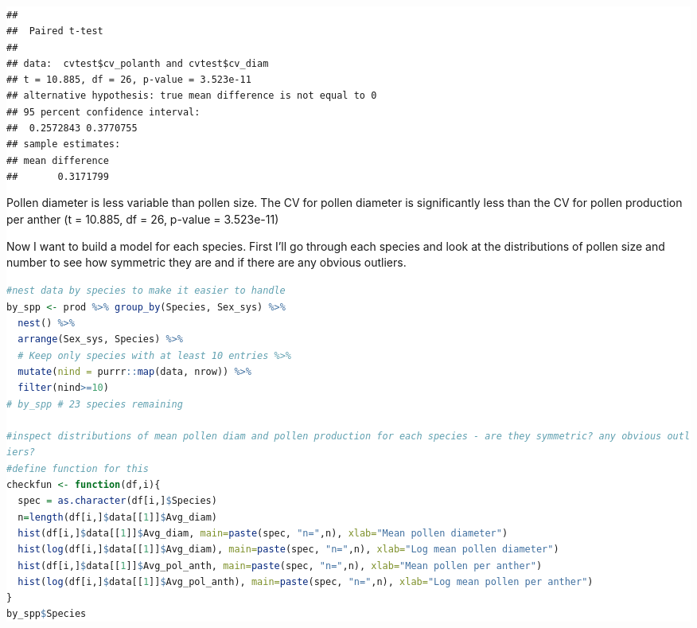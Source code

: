     ## 
    ##  Paired t-test
    ## 
    ## data:  cvtest$cv_polanth and cvtest$cv_diam
    ## t = 10.885, df = 26, p-value = 3.523e-11
    ## alternative hypothesis: true mean difference is not equal to 0
    ## 95 percent confidence interval:
    ##  0.2572843 0.3770755
    ## sample estimates:
    ## mean difference 
    ##       0.3171799

Pollen diameter is less variable than pollen size. The CV for pollen
diameter is significantly less than the CV for pollen production per
anther (t = 10.885, df = 26, p-value = 3.523e-11)

Now I want to build a model for each species. First I’ll go through each
species and look at the distributions of pollen size and number to see
how symmetric they are and if there are any obvious outliers.

``` r
#nest data by species to make it easier to handle
by_spp <- prod %>% group_by(Species, Sex_sys) %>% 
  nest() %>% 
  arrange(Sex_sys, Species) %>% 
  # Keep only species with at least 10 entries %>% 
  mutate(nind = purrr::map(data, nrow)) %>% 
  filter(nind>=10)
# by_spp # 23 species remaining

#inspect distributions of mean pollen diam and pollen production for each species - are they symmetric? any obvious outliers? 
#define function for this
checkfun <- function(df,i){
  spec = as.character(df[i,]$Species)
  n=length(df[i,]$data[[1]]$Avg_diam)
  hist(df[i,]$data[[1]]$Avg_diam, main=paste(spec, "n=",n), xlab="Mean pollen diameter")
  hist(log(df[i,]$data[[1]]$Avg_diam), main=paste(spec, "n=",n), xlab="Log mean pollen diameter")
  hist(df[i,]$data[[1]]$Avg_pol_anth, main=paste(spec, "n=",n), xlab="Mean pollen per anther")
  hist(log(df[i,]$data[[1]]$Avg_pol_anth), main=paste(spec, "n=",n), xlab="Log mean pollen per anther")
}
by_spp$Species
```

